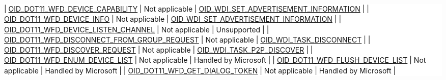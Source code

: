 |          [OID\_DOT11\_WFD\_DEVICE\_CAPABILITY](https://docs.microsoft.com/windows-hardware/drivers/network/oid-dot11-wfd-device-capability)          |                                                         Not applicable                                                          |                                                                                                                                                [OID\_WDI\_SET\_ADVERTISEMENT\_INFORMATION](https://docs.microsoft.com/windows-hardware/drivers/network/oid-wdi-set-advertisement-information)                                                                                                                                                |
|             [OID\_DOT11\_WFD\_DEVICE\_INFO](https://docs.microsoft.com/windows-hardware/drivers/network/oid-dot11-wfd-device-info)             |                                                         Not applicable                                                          |                                                                                                                                                [OID\_WDI\_SET\_ADVERTISEMENT\_INFORMATION](https://docs.microsoft.com/windows-hardware/drivers/network/oid-wdi-set-advertisement-information)                                                                                                                                                |
|       [OID\_DOT11\_WFD\_DEVICE\_LISTEN\_CHANNEL](https://docs.microsoft.com/windows-hardware/drivers/network/oid-dot11-wfd-device-listen-channel)        |                                                         Not applicable                                                          |                                                                                                                                                                                               Unsupported                                                                                                                                                                                               |
|   [OID\_DOT11\_WFD\_DISCONNECT\_FROM\_GROUP\_REQUEST](https://docs.microsoft.com/windows-hardware/drivers/network/oid-dot11-wfd-disconnect-from-group-request)   |                                                         Not applicable                                                          |                                                                                                                                                       [OID\_WDI\_TASK\_DISCONNECT](https://docs.microsoft.com/windows-hardware/drivers/network/oid-wdi-task-disconnect)                                                                                                                                                        |
|          [OID\_DOT11\_WFD\_DISCOVER\_REQUEST](https://docs.microsoft.com/windows-hardware/drivers/network/oid-dot11-wfd-discover-request)           |                                                         Not applicable                                                          |                                                                                                                                                      [OID\_WDI\_TASK\_P2P\_DISCOVER](https://docs.microsoft.com/windows-hardware/drivers/network/oid-wdi-task-p2p-discover)                                                                                                                                                      |
|          [OID\_DOT11\_WFD\_ENUM\_DEVICE\_LIST](https://docs.microsoft.com/windows-hardware/drivers/network/oid-dot11-wfd-enum-device-list)          |                                                         Not applicable                                                          |                                                                                                                                                                                          Handled by Microsoft                                                                                                                                                                                           |
|         [OID\_DOT11\_WFD\_FLUSH\_DEVICE\_LIST](https://docs.microsoft.com/windows-hardware/drivers/network/oid-dot11-wfd-flush-device-list)          |                                                         Not applicable                                                          |                                                                                                                                                                                          Handled by Microsoft                                                                                                                                                                                           |
|          [OID\_DOT11\_WFD\_GET\_DIALOG\_TOKEN](https://docs.microsoft.com/windows-hardware/drivers/network/oid-dot11-wfd-get-dialog-token)          |                                                         Not applicable                                                          |                                                                                                                                                                                          Handled by Microsoft                                                                                                                                                                                           |